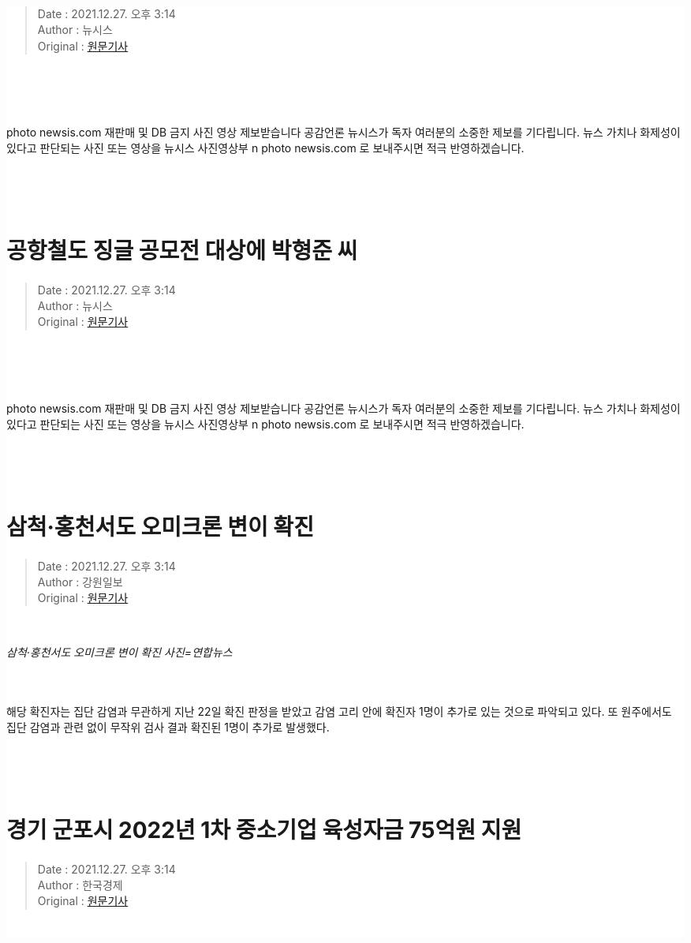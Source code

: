 > Date : 2021.12.27. 오후 3:14  
> Author : 뉴시스  
> Original : [원문기사](https://news.naver.com/main/read.naver?mode=LSD&mid=sec&sid1=102&oid=003&aid=0010911541)  
<br/>  
  
<img alt="" src="https://imgnews.pstatic.net/image/003/2021/12/27/NISI20211227_0018287476_web_20211227151414_20211227151505188.jpg?type=w647"/>  
<br/><br/>  
  
photo newsis.com 재판매 및 DB 금지 사진 영상 제보받습니다 공감언론 뉴시스가 독자 여러분의 소중한 제보를 기다립니다.
뉴스 가치나 화제성이 있다고 판단되는 사진 또는 영상을 뉴시스 사진영상부 n photo newsis.com 로 보내주시면 적극 반영하겠습니다.  
<br/><br/><br/>  

  
# 공항철도 징글 공모전 대상에 박형준 씨  
  
> Date : 2021.12.27. 오후 3:14  
> Author : 뉴시스  
> Original : [원문기사](https://news.naver.com/main/read.naver?mode=LSD&mid=sec&sid1=102&oid=003&aid=0010911540)  
<br/>  
  
<img alt="" src="https://imgnews.pstatic.net/image/003/2021/12/27/NISI20211227_0018287475_web_20211227151414_20211227151504422.jpg?type=w647"/>  
<br/><br/>  
  
photo newsis.com 재판매 및 DB 금지 사진 영상 제보받습니다 공감언론 뉴시스가 독자 여러분의 소중한 제보를 기다립니다.
뉴스 가치나 화제성이 있다고 판단되는 사진 또는 영상을 뉴시스 사진영상부 n photo newsis.com 로 보내주시면 적극 반영하겠습니다.  
<br/><br/><br/>  

  
# 삼척·홍천서도 오미크론 변이 확진  
  
> Date : 2021.12.27. 오후 3:14  
> Author : 강원일보  
> Original : [원문기사](https://news.naver.com/main/read.naver?mode=LSD&mid=sec&sid1=102&oid=087&aid=0000874926)  
<br/>  
  
<img alt="" src="https://imgnews.pstatic.net/image/087/2021/12/27/0000874926_001_20211227151501233.jpg?type=w647"><em class="img_desc">삼척·홍천서도 오미크론 변이 확진 사진=연합뉴스</em></img>  
<br/><br/>  
  
해당 확진자는 집단 감염과 무관하게 지난 22일 확진 판정을 받았고 감염 고리 안에 확진자 1명이 추가로 있는 것으로 파악되고 있다.
또 원주에서도 집단 감염과 관련 없이 무작위 검사 결과 확진된 1명이 추가로 발생했다.  
<br/><br/><br/>  

  
# 경기 군포시 2022년 1차 중소기업 육성자금 75억원 지원  
  
> Date : 2021.12.27. 오후 3:14  
> Author : 한국경제  
> Original : [원문기사](https://news.naver.com/main/read.naver?mode=LSD&mid=sec&sid1=102&oid=015&aid=0004645432)  
<br/>  
  